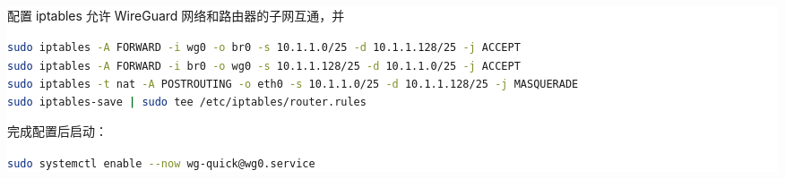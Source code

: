 ```text
```

配置 iptables 允许 WireGuard 网络和路由器的子网互通，并
```bash
sudo iptables -A FORWARD -i wg0 -o br0 -s 10.1.1.0/25 -d 10.1.1.128/25 -j ACCEPT
sudo iptables -A FORWARD -i br0 -o wg0 -s 10.1.1.128/25 -d 10.1.1.0/25 -j ACCEPT
sudo iptables -t nat -A POSTROUTING -o eth0 -s 10.1.1.0/25 -d 10.1.1.128/25 -j MASQUERADE
sudo iptables-save | sudo tee /etc/iptables/router.rules
```
完成配置后启动：
```bash
sudo systemctl enable --now wg-quick@wg0.service
```